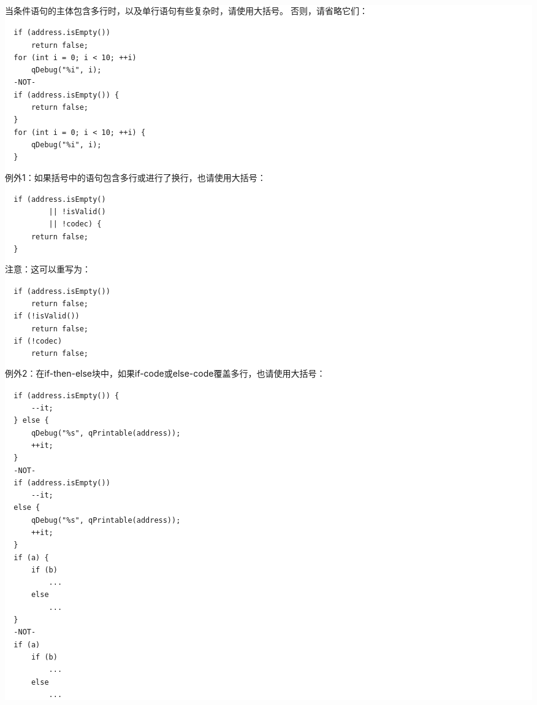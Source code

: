 当条件语句的主体包含多行时，以及单行语句有些复杂时，请使用大括号。 否则，请省略它们：

      if (address.isEmpty())
          return false;
      for (int i = 0; i < 10; ++i)
          qDebug("%i", i);
      -NOT-
      if (address.isEmpty()) {
          return false;
      }
      for (int i = 0; i < 10; ++i) {
          qDebug("%i", i);
      }

例外1：如果括号中的语句包含多行或进行了换行，也请使用大括号：

      if (address.isEmpty()
              || !isValid()
              || !codec) {
          return false;
      }

注意：这可以重写为：

      if (address.isEmpty())
          return false;
      if (!isValid())
          return false;
      if (!codec)
          return false;

例外2：在if-then-else块中，如果if-code或else-code覆盖多行，也请使用大括号：

      if (address.isEmpty()) {
          --it;
      } else {
          qDebug("%s", qPrintable(address));
          ++it;
      }
      -NOT-
      if (address.isEmpty())
          --it;
      else {
          qDebug("%s", qPrintable(address));
          ++it;
      }
      if (a) {
          if (b)
              ...
          else
              ...
      }
      -NOT-
      if (a)
          if (b)
              ...
          else
              ...
